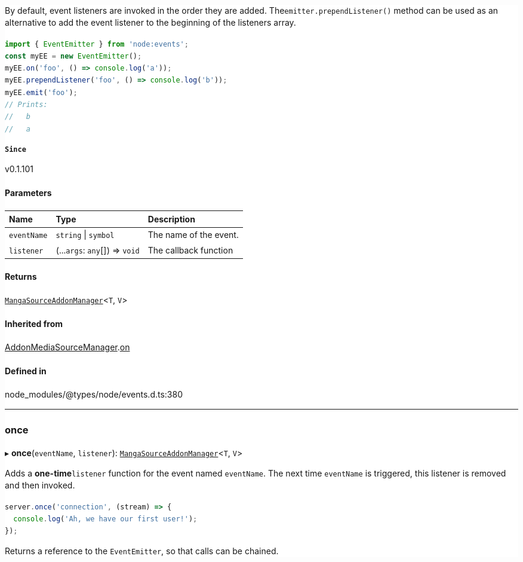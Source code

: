 By default, event listeners are invoked in the order they are added. The`emitter.prependListener()` method can be used as an alternative to add the
event listener to the beginning of the listeners array.

```js
import { EventEmitter } from 'node:events';
const myEE = new EventEmitter();
myEE.on('foo', () => console.log('a'));
myEE.prependListener('foo', () => console.log('b'));
myEE.emit('foo');
// Prints:
//   b
//   a
```

**`Since`**

v0.1.101

#### Parameters

| Name | Type | Description |
| :------ | :------ | :------ |
| `eventName` | `string` \| `symbol` | The name of the event. |
| `listener` | (...`args`: `any`[]) => `void` | The callback function |

#### Returns

[`MangaSourceAddonManager`](MangaSourceAddonManager.md)<`T`, `V`\>

#### Inherited from

[AddonMediaSourceManager](AddonMediaSourceManager.md).[on](AddonMediaSourceManager.md#on)

#### Defined in

node_modules/@types/node/events.d.ts:380

___

### once

▸ **once**(`eventName`, `listener`): [`MangaSourceAddonManager`](MangaSourceAddonManager.md)<`T`, `V`\>

Adds a **one-time**`listener` function for the event named `eventName`. The
next time `eventName` is triggered, this listener is removed and then invoked.

```js
server.once('connection', (stream) => {
  console.log('Ah, we have our first user!');
});
```

Returns a reference to the `EventEmitter`, so that calls can be chained.
